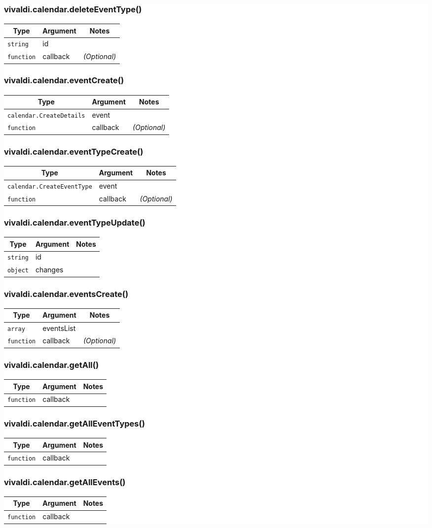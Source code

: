 ### vivaldi.calendar.deleteEventType()
Type | Argument | Notes
---|---|---
`string`|id|
`function`|callback|*(Optional)*


### vivaldi.calendar.eventCreate()
Type | Argument | Notes
---|---|---
`calendar.CreateDetails`|event|
`function`|callback|*(Optional)*


### vivaldi.calendar.eventTypeCreate()
Type | Argument | Notes
---|---|---
`calendar.CreateEventType`|event|
`function`|callback|*(Optional)*


### vivaldi.calendar.eventTypeUpdate()
Type | Argument | Notes
---|---|---
`string`|id|
`object`|changes|


### vivaldi.calendar.eventsCreate()
Type | Argument | Notes
---|---|---
`array`|eventsList|
`function`|callback|*(Optional)*


### vivaldi.calendar.getAll()
Type | Argument | Notes
---|---|---
`function`|callback|


### vivaldi.calendar.getAllEventTypes()
Type | Argument | Notes
---|---|---
`function`|callback|


### vivaldi.calendar.getAllEvents()
Type | Argument | Notes
---|---|---
`function`|callback|
